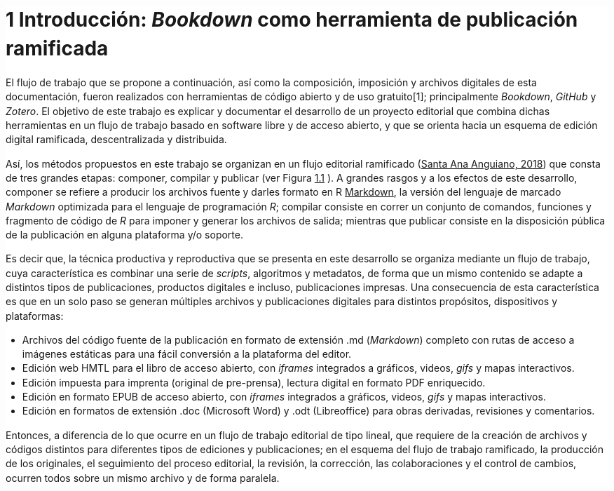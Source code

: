 

# 1 Introducción: *Bookdown* como herramienta de publicación ramificada

El flujo de trabajo que se propone a continuación, así como la
composición, imposición y archivos digitales de esta documentación,
fueron realizados con herramientas de código abierto y de uso
gratuito[1]; principalmente *Bookdown*, *GitHub* y *Zotero*. El objetivo
de este trabajo es explicar y documentar el desarrollo de un proyecto
editorial que combina dichas herramientas en un flujo de trabajo basado
en software libre y de acceso abierto, y que se orienta hacia un esquema
de edición digital ramificada, descentralizada y distribuida.

Así, los métodos propuestos en este trabajo se organizan en un flujo
editorial ramificado ([Santa Ana Anguiano,
2018](#ref-ramiroEdicionDigitalComo2018)) que consta de tres grandes
etapas: componer, compilar y publicar (ver Figura
<a href="#fig:workflow">1.1</a> ). A grandes rasgos y a los efectos de
este desarrollo, componer se refiere a producir los archivos fuente y
darles formato en R [Markdown](https://es.wikipedia.org/wiki/Markdown),
la versión del lenguaje de marcado *Markdown* optimizada para el
lenguaje de programación *R*; compilar consiste en correr un conjunto de
comandos, funciones y fragmento de código de *R* para imponer y generar
los archivos de salida; mientras que publicar consiste en la disposición
pública de la publicación en alguna plataforma y/o soporte.

Es decir que, la técnica productiva y reproductiva que se presenta en
este desarrollo se organiza mediante un flujo de trabajo, cuya
característica es combinar una serie de *scripts*, algoritmos y
metadatos, de forma que un mismo contenido se adapte a distintos tipos
de publicaciones, productos digitales e incluso, publicaciones impresas.
Una consecuencia de esta característica es que en un solo paso se
generan múltiples archivos y publicaciones digitales para distintos
propósitos, dispositivos y plataformas:

-   Archivos del código fuente de la publicación en formato de extensión
    .md (*Markdown*) completo con rutas de acceso a imágenes estáticas
    para una fácil conversión a la plataforma del editor.
-   Edición web HMTL para el libro de acceso abierto, con *iframes*
    integrados a gráficos, videos, *gifs* y mapas interactivos.
-   Edición impuesta para imprenta (original de pre-prensa), lectura
    digital en formato PDF enriquecido.
-   Edición en formato EPUB de acceso abierto, con *iframes* integrados
    a gráficos, videos, *gifs* y mapas interactivos.
-   Edición en formatos de extensión .doc (Microsoft Word) y .odt
    (Libreoffice) para obras derivadas, revisiones y comentarios.

Entonces, a diferencia de lo que ocurre en un flujo de trabajo editorial
de tipo lineal, que requiere de la creación de archivos y códigos
distintos para diferentes tipos de ediciones y publicaciones; en el
esquema del flujo de trabajo ramificado, la producción de los
originales, el seguimiento del proceso editorial, la revisión, la
corrección, las colaboraciones y el control de cambios, ocurren todos
sobre un mismo archivo y de forma paralela.
